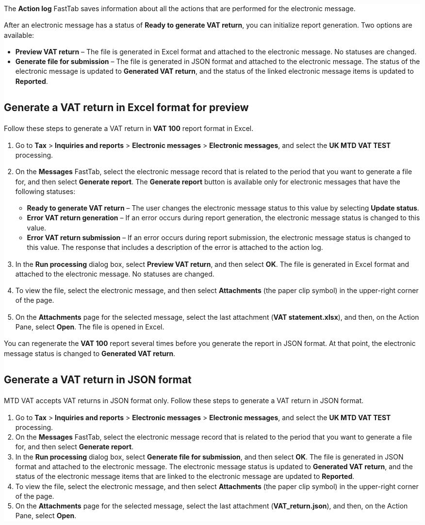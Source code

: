 The **Action log** FastTab saves information about all the actions that are performed for the electronic message.

After an electronic message has a status of **Ready to generate VAT return**, you can initialize report generation. Two options are available:

- **Preview VAT return** – The file is generated in Excel format and attached to the electronic message. No statuses are changed.
- **Generate file for submission** – The file is generated in JSON format and attached to the electronic message. The status of the electronic message is updated to **Generated VAT return**, and the status of the linked electronic message items is updated to **Reported**.

## Generate a VAT return in Excel format for preview

Follow these steps to generate a VAT return in **VAT 100** report format in Excel.

1. Go to **Tax** \> **Inquiries and reports** \> **Electronic messages** \> **Electronic messages**, and select the **UK MTD VAT TEST** processing.
2. On the **Messages** FastTab, select the electronic message record that is related to the period that you want to generate a file for, and then select **Generate report**. The **Generate report** button is available only for electronic messages that have the following statuses:

    - **Ready to generate VAT return** – The user changes the electronic message status to this value by selecting **Update status**.
    - **Error VAT return generation** – If an error occurs during report generation, the electronic message status is changed to this value.
    - **Error VAT return submission** – If an error occurs during report submission, the electronic message status is changed to this value. The response that includes a description of the error is attached to the action log.

3. In the **Run processing** dialog box, select **Preview VAT return**, and then select **OK**. The file is generated in Excel format and attached to the electronic message. No statuses are changed.
4. To view the file, select the electronic message, and then select **Attachments** (the paper clip symbol) in the upper-right corner of the page.
5. On the **Attachments** page for the selected message, select the last attachment (**VAT statement.xlsx**), and then, on the Action Pane, select **Open**. The file is opened in Excel.

You can regenerate the **VAT 100** report several times before you generate the report in JSON format. At that point, the electronic message status is changed to **Generated VAT return**.

## Generate a VAT return in JSON format

MTD VAT accepts VAT returns in JSON format only. Follow these steps to generate a VAT return in JSON format.

1. Go to **Tax** \> **Inquiries and reports** \> **Electronic messages** \> **Electronic messages**, and select the **UK MTD VAT TEST** processing.
2. On the **Messages** FastTab, select the electronic message record that is related to the period that you want to generate a file for, and then select **Generate report**.
3. In the **Run processing** dialog box, select **Generate file for submission**, and then select **OK**. The file is generated in JSON format and attached to the electronic message. The electronic message status is updated to **Generated VAT return**, and the status of the electronic message items that are linked to the electronic message are updated to **Reported**.
4. To view the file, select the electronic message, and then select **Attachments** (the paper clip symbol) in the upper-right corner of the page.
5. On the **Attachments** page for the selected message, select the last attachment (**VAT\_return.json**), and then, on the Action Pane, select **Open**.
